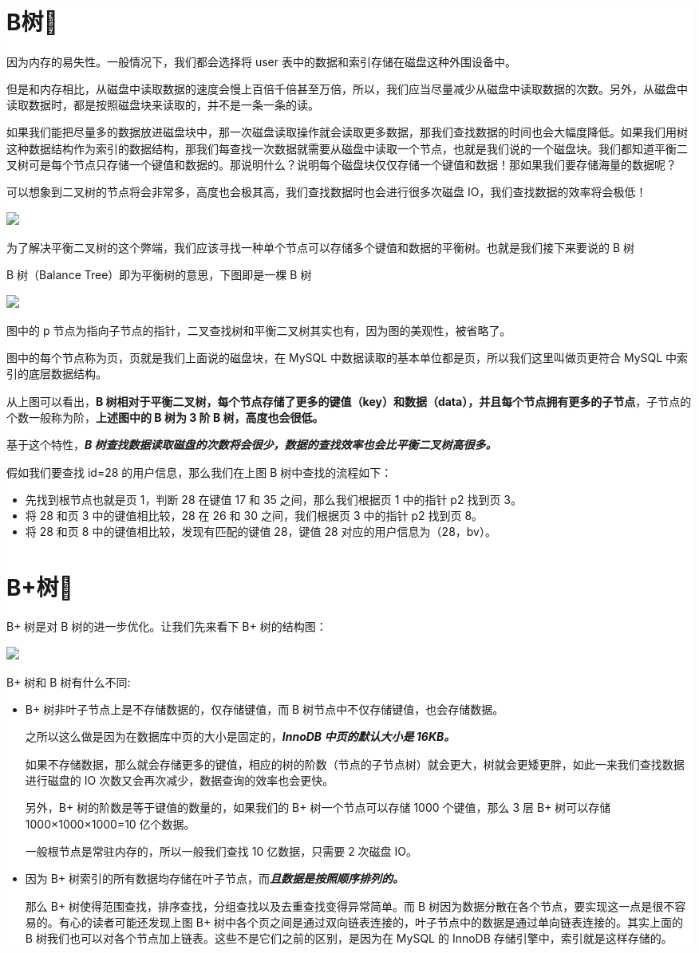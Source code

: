 # B树🌲

因为内存的易失性。一般情况下，我们都会选择将 user 表中的数据和索引存储在磁盘这种外围设备中。

但是和内存相比，从磁盘中读取数据的速度会慢上百倍千倍甚至万倍，所以，我们应当尽量减少从磁盘中读取数据的次数。另外，从磁盘中读取数据时，都是按照磁盘块来读取的，并不是一条一条的读。

如果我们能把尽量多的数据放进磁盘块中，那一次磁盘读取操作就会读取更多数据，那我们查找数据的时间也会大幅度降低。如果我们用树这种数据结构作为索引的数据结构，那我们每查找一次数据就需要从磁盘中读取一个节点，也就是我们说的一个磁盘块。我们都知道平衡二叉树可是每个节点只存储一个键值和数据的。那说明什么？说明每个磁盘块仅仅存储一个键值和数据！那如果我们要存储海量的数据呢？

可以想象到二叉树的节点将会非常多，高度也会极其高，我们查找数据时也会进行很多次磁盘 IO，我们查找数据的效率将会极低！

![](https://gitee.com/bestzmr/blog-resources/raw/master/resources/imgs/n.jpg) 

为了解决平衡二叉树的这个弊端，我们应该寻找一种单个节点可以存储多个键值和数据的平衡树。也就是我们接下来要说的 B 树

B 树（Balance Tree）即为平衡树的意思，下图即是一棵 B 树

![](https://gitee.com/bestzmr/blog-resources/raw/master/resources/imgs/B.jpg) 

图中的 p 节点为指向子节点的指针，二叉查找树和平衡二叉树其实也有，因为图的美观性，被省略了。

图中的每个节点称为页，页就是我们上面说的磁盘块，在 MySQL 中数据读取的基本单位都是页，所以我们这里叫做页更符合 MySQL 中索引的底层数据结构。

从上图可以看出，**B 树相对于平衡二叉树，每个节点存储了更多的键值（key）和数据（data），并且每个节点拥有更多的子节点**，子节点的个数一般称为阶，**上述图中的 B 树为 3 阶 B 树，高度也会很低。**

基于这个特性，***B 树查找数据读取磁盘的次数将会很少，数据的查找效率也会比平衡二叉树高很多。***

假如我们要查找 id=28 的用户信息，那么我们在上图 B 树中查找的流程如下：

- 先找到根节点也就是页 1，判断 28 在键值 17 和 35 之间，那么我们根据页 1 中的指针 p2 找到页 3。
- 将 28 和页 3 中的键值相比较，28 在 26 和 30 之间，我们根据页 3 中的指针 p2 找到页 8。
- 将 28 和页 8 中的键值相比较，发现有匹配的键值 28，键值 28 对应的用户信息为（28，bv）。



# B+树🌲

B+ 树是对 B 树的进一步优化。让我们先来看下 B+ 树的结构图：

![](https://gitee.com/bestzmr/blog-resources/raw/master/resources/imgs/B2.jpg) 

B+ 树和 B 树有什么不同:

* B+ 树非叶子节点上是不存储数据的，仅存储键值，而 B 树节点中不仅存储键值，也会存储数据。

  之所以这么做是因为在数据库中页的大小是固定的，***InnoDB 中页的默认大小是 16KB。***

  如果不存储数据，那么就会存储更多的键值，相应的树的阶数（节点的子节点树）就会更大，树就会更矮更胖，如此一来我们查找数据进行磁盘的 IO 次数又会再次减少，数据查询的效率也会更快。

  另外，B+ 树的阶数是等于键值的数量的，如果我们的 B+ 树一个节点可以存储 1000 个键值，那么 3 层 B+ 树可以存储 1000×1000×1000=10 亿个数据。

  一般根节点是常驻内存的，所以一般我们查找 10 亿数据，只需要 2 次磁盘 IO。

* 因为 B+ 树索引的所有数据均存储在叶子节点，而***且数据是按照顺序排列的。***

  那么 B+ 树使得范围查找，排序查找，分组查找以及去重查找变得异常简单。而 B 树因为数据分散在各个节点，要实现这一点是很不容易的。有心的读者可能还发现上图 B+ 树中各个页之间是通过双向链表连接的，叶子节点中的数据是通过单向链表连接的。其实上面的 B 树我们也可以对各个节点加上链表。这些不是它们之前的区别，是因为在 MySQL 的 InnoDB 存储引擎中，索引就是这样存储的。
